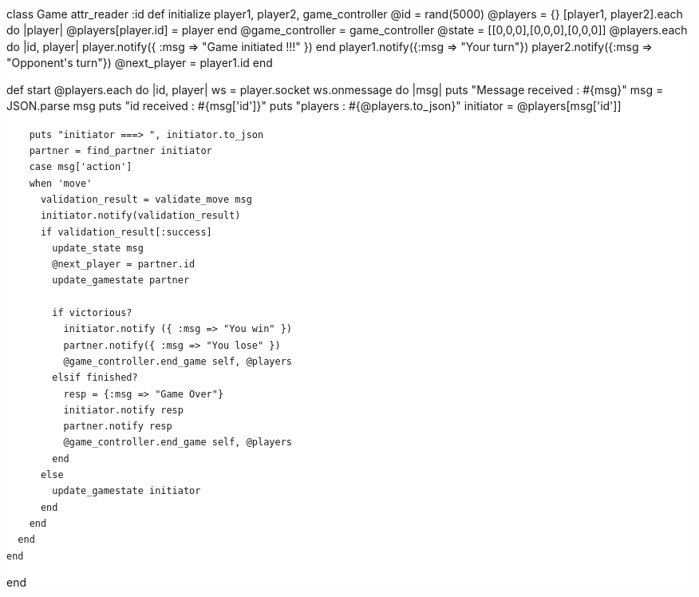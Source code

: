 class Game
  attr_reader :id
  def initialize player1, player2, game_controller
    @id = rand(5000)
    @players = {}
    [player1, player2].each do |player|
      @players[player.id] = player
    end
    @game_controller = game_controller
    @state = [[0,0,0],[0,0,0],[0,0,0]]
    @players.each do |id, player|
      player.notify({ :msg => "Game initiated !!!" })
    end
    player1.notify({:msg => "Your turn"})
    player2.notify({:msg => "Opponent's turn"})
    @next_player = player1.id
  end

  def start
    @players.each do |id, player|
      ws = player.socket
      ws.onmessage do |msg|
        puts "Message received : #{msg}"
        msg = JSON.parse msg
        puts "id received : #{msg['id']}"
        puts "players : #{@players.to_json}"
        initiator = @players[msg['id']]

        puts "initiator ===> ", initiator.to_json
        partner = find_partner initiator
        case msg['action']
        when 'move'
          validation_result = validate_move msg
          initiator.notify(validation_result)
          if validation_result[:success]
            update_state msg
            @next_player = partner.id
            update_gamestate partner

            if victorious?
              initiator.notify ({ :msg => "You win" })
              partner.notify({ :msg => "You lose" })
              @game_controller.end_game self, @players
            elsif finished?
              resp = {:msg => "Game Over"}
              initiator.notify resp
              partner.notify resp
              @game_controller.end_game self, @players
            end
          else
            update_gamestate initiator
          end
        end
      end
    end
  end
